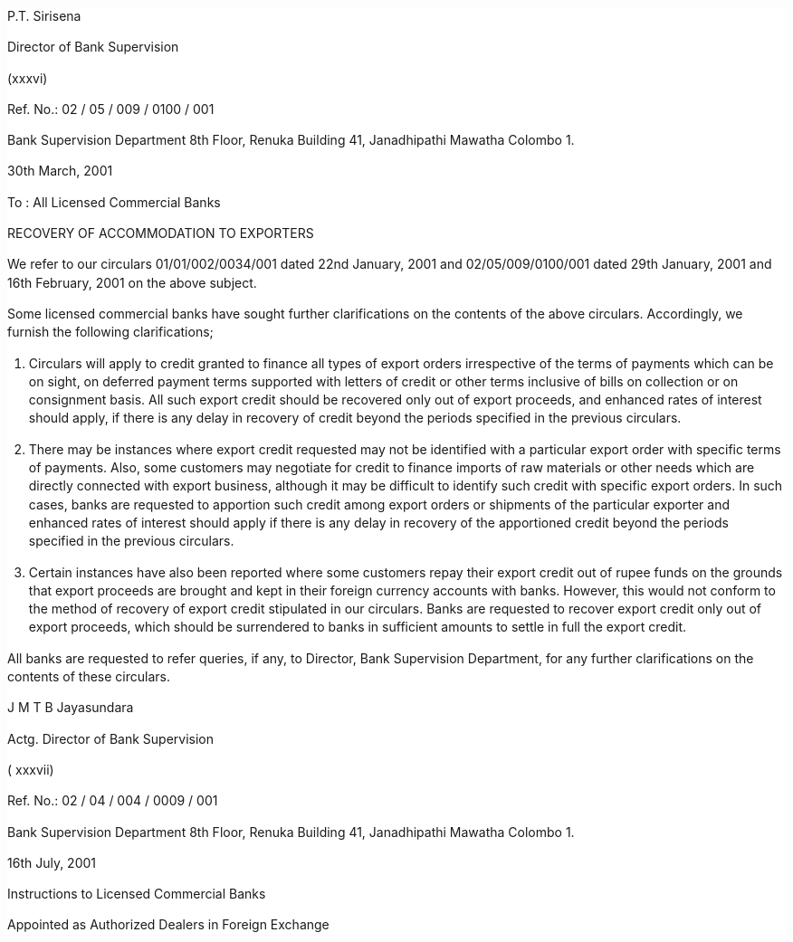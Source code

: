 P.T. Sirisena

Director of Bank Supervision

(xxxvi)

Ref. No.: 02 / 05 / 009 / 0100 / 001

Bank Supervision Department 8th Floor, Renuka Building 41, Janadhipathi Mawatha Colombo 1.

30th March, 2001

To : All Licensed Commercial Banks

RECOVERY OF ACCOMMODATION TO EXPORTERS

We refer to our circulars 01/01/002/0034/001 dated 22nd January, 2001 and 02/05/009/0100/001 dated 29th January, 2001 and 16th February, 2001 on the above subject.

Some licensed commercial banks have sought further clarifications on the contents of the above circulars. Accordingly, we furnish the following clarifications;

1. Circulars will apply to credit granted to finance all types of export orders irrespective of the terms of payments which can be on sight, on deferred payment terms supported with letters of credit or other terms inclusive of bills on collection or on consignment basis. All such export credit should be recovered only out of export proceeds, and enhanced rates of interest should apply, if there is any delay in recovery of credit beyond the periods specified in the previous circulars.

2. There may be instances where export credit requested may not be identified with a particular export order with specific terms of payments. Also, some customers may negotiate for credit to finance imports of raw materials or other needs which are directly connected with export business, although it may be difficult to identify such credit with specific export orders. In such cases, banks are requested to apportion such credit among export orders or shipments of the particular exporter and enhanced rates of interest should apply if there is any delay in recovery of the apportioned credit beyond the periods specified in the previous circulars.

3. Certain instances have also been reported where some customers repay their export credit out of rupee funds on the grounds that export proceeds are brought and kept in their foreign currency accounts with banks. However, this would not conform to the method of recovery of export credit stipulated in our circulars. Banks are requested to recover export credit only out of export proceeds, which should be surrendered to banks in sufficient amounts to settle in full the export credit.

All banks are requested to refer queries, if any, to Director, Bank Supervision Department, for any further clarifications on the contents of these circulars.

J M T B Jayasundara

Actg. Director of Bank Supervision

( xxxvii)

Ref. No.: 02 / 04 / 004 / 0009 / 001

Bank Supervision Department 8th Floor, Renuka Building 41, Janadhipathi Mawatha Colombo 1.

16th July, 2001

Instructions to Licensed Commercial Banks

Appointed as Authorized Dealers in Foreign Exchange
